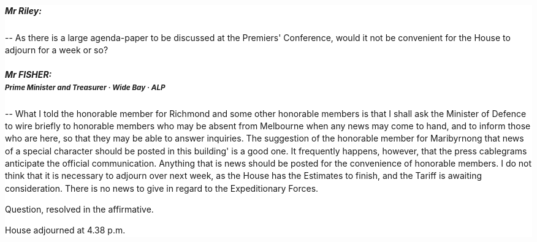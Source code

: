 ##### Mr Riley:

-- As there is a large agenda-paper to be discussed at the Premiers' Conference, would it not be convenient for the House to adjourn for a week or so? 

##### Mr FISHER:<br><small class="text-muted">Prime Minister and Treasurer &middot; Wide Bay &middot; ALP</small>

-- What I told the honorable member for Richmond and some other honorable members is that I shall ask the Minister of Defence to wire briefly to honorable members who may be absent from Melbourne when any news may come to hand, and to inform those who are here, so that they may be able to answer inquiries. The suggestion of the honorable member for Maribyrnong that news of a special character should be posted in this building' is a good one. It frequently happens, however, that the press cablegrams anticipate the official communication. Anything that is news should be posted for the convenience of honorable members. I do not think that it is necessary to adjourn over next week, as the House has the Estimates to finish, and the Tariff is awaiting consideration. There is no news to give in regard to the Expeditionary Forces. 

Question, resolved in the affirmative. 

House adjourned at 4.38 p.m. 


